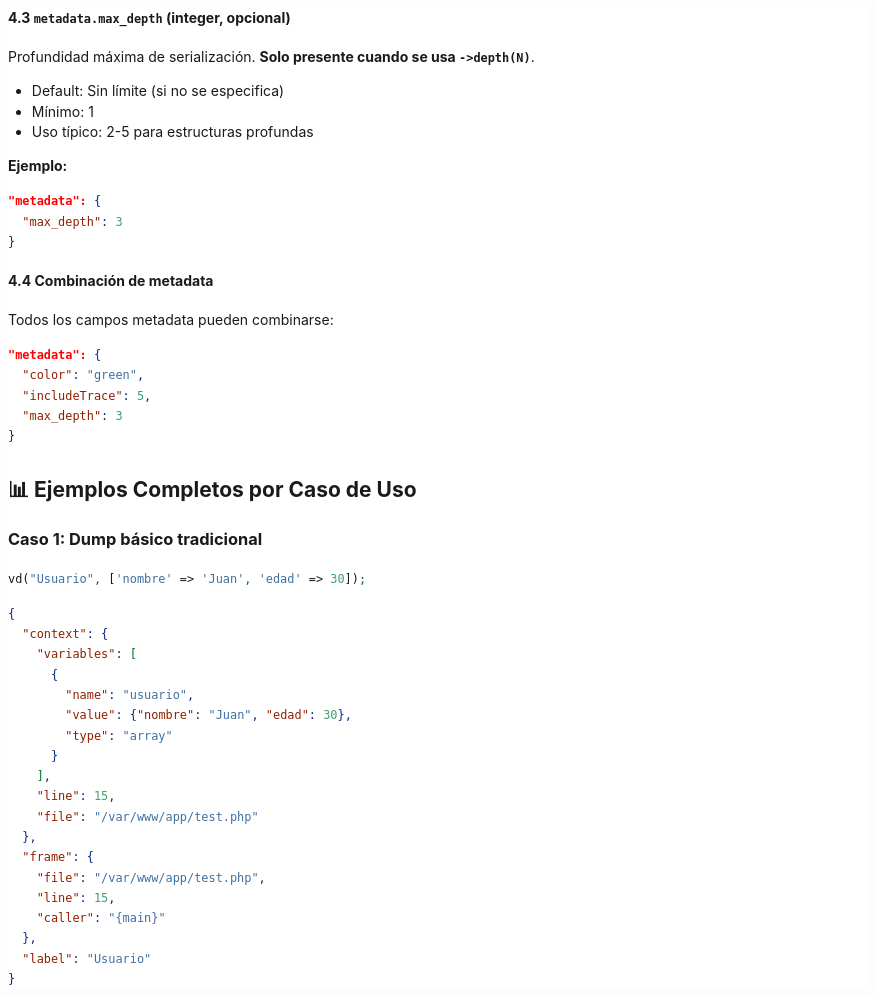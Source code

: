 #### 4.3 `metadata.max_depth` (integer, opcional)

Profundidad máxima de serialización. **Solo presente cuando se usa `->depth(N)`**.

- Default: Sin límite (si no se especifica)
- Mínimo: 1
- Uso típico: 2-5 para estructuras profundas

**Ejemplo:**
```json
"metadata": {
  "max_depth": 3
}
```

#### 4.4 Combinación de metadata

Todos los campos metadata pueden combinarse:

```json
"metadata": {
  "color": "green",
  "includeTrace": 5,
  "max_depth": 3
}
```

## 📊 Ejemplos Completos por Caso de Uso

### Caso 1: Dump básico tradicional

```php
vd("Usuario", ['nombre' => 'Juan', 'edad' => 30]);
```

```json
{
  "context": {
    "variables": [
      {
        "name": "usuario",
        "value": {"nombre": "Juan", "edad": 30},
        "type": "array"
      }
    ],
    "line": 15,
    "file": "/var/www/app/test.php"
  },
  "frame": {
    "file": "/var/www/app/test.php",
    "line": 15,
    "caller": "{main}"
  },
  "label": "Usuario"
}
```
